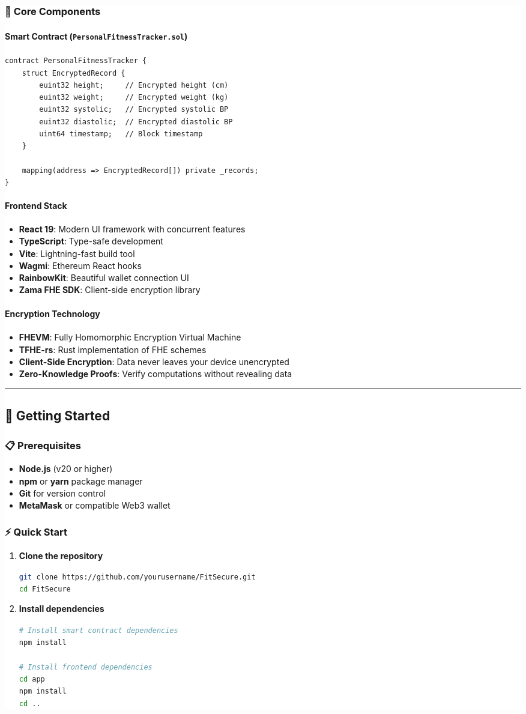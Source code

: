 ### 🧱 **Core Components**

#### **Smart Contract (`PersonalFitnessTracker.sol`)**
```solidity
contract PersonalFitnessTracker {
    struct EncryptedRecord {
        euint32 height;     // Encrypted height (cm)
        euint32 weight;     // Encrypted weight (kg)
        euint32 systolic;   // Encrypted systolic BP
        euint32 diastolic;  // Encrypted diastolic BP
        uint64 timestamp;   // Block timestamp
    }

    mapping(address => EncryptedRecord[]) private _records;
}
```

#### **Frontend Stack**
- **React 19**: Modern UI framework with concurrent features
- **TypeScript**: Type-safe development
- **Vite**: Lightning-fast build tool
- **Wagmi**: Ethereum React hooks
- **RainbowKit**: Beautiful wallet connection UI
- **Zama FHE SDK**: Client-side encryption library

#### **Encryption Technology**
- **FHEVM**: Fully Homomorphic Encryption Virtual Machine
- **TFHE-rs**: Rust implementation of FHE schemes
- **Client-Side Encryption**: Data never leaves your device unencrypted
- **Zero-Knowledge Proofs**: Verify computations without revealing data

---

## 🚀 Getting Started

### 📋 **Prerequisites**

- **Node.js** (v20 or higher)
- **npm** or **yarn** package manager
- **Git** for version control
- **MetaMask** or compatible Web3 wallet

### ⚡ **Quick Start**

1. **Clone the repository**
   ```bash
   git clone https://github.com/yourusername/FitSecure.git
   cd FitSecure
   ```

2. **Install dependencies**
   ```bash
   # Install smart contract dependencies
   npm install

   # Install frontend dependencies
   cd app
   npm install
   cd ..
   ```
